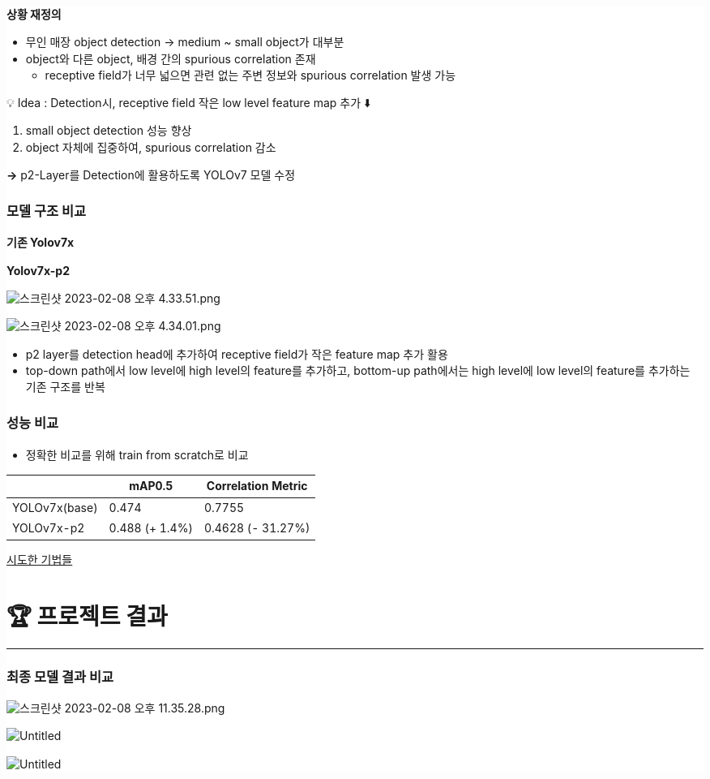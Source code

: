 **상황 재정의**

- 무인 매장 object detection -> medium ~ small object가 대부분
- object와 다른 object, 배경 간의 spurious correlation 존재
    - receptive field가 너무 넓으면 관련 없는 주변 정보와 spurious correlation 발생 가능

<aside>
💡 Idea : Detection시, receptive field 작은 low level feature map 추가
                                          ⬇️

1. small object detection 성능 향상
2. object 자체에 집중하여, spurious correlation 감소
</aside>

 **→** p2-Layer를 Detection에 활용하도록 YOLOv7 모델 수정

### 모델 구조 비교

**기존 Yolov7x**                                                   

**Yolov7x-p2**

![스크린샷 2023-02-08 오후 4.33.51.png](https://s3-us-west-2.amazonaws.com/secure.notion-static.com/6ee21bb1-d7a6-4664-8d2d-32533951cc60/%E1%84%89%E1%85%B3%E1%84%8F%E1%85%B3%E1%84%85%E1%85%B5%E1%86%AB%E1%84%89%E1%85%A3%E1%86%BA_2023-02-08_%E1%84%8B%E1%85%A9%E1%84%92%E1%85%AE_4.33.51.png)

![스크린샷 2023-02-08 오후 4.34.01.png](https://s3-us-west-2.amazonaws.com/secure.notion-static.com/42203944-8244-44dc-af6c-3051de7b65fb/%E1%84%89%E1%85%B3%E1%84%8F%E1%85%B3%E1%84%85%E1%85%B5%E1%86%AB%E1%84%89%E1%85%A3%E1%86%BA_2023-02-08_%E1%84%8B%E1%85%A9%E1%84%92%E1%85%AE_4.34.01.png)

- p2 layer를 detection head에 추가하여 receptive field가 작은 feature map 추가 활용
- top-down path에서 low level에 high level의 feature를 추가하고, bottom-up path에서는 high level에 low level의 feature를 추가하는 기존 구조를 반복

### 성능 비교

- 정확한 비교를 위해 train from scratch로 비교

|  | mAP0.5 | Correlation Metric |
| --- | --- | --- |
| YOLOv7x(base) | 0.474 | 0.7755 |
| YOLOv7x-p2 | 0.488 (+ 1.4%) | 0.4628 (- 31.27%) |

[시도한 기법들](https://www.notion.so/7a774b2379ca4c4a842ba60e7fa9d435)

# 🏆 프로젝트 결과

---

### 최종 모델 결과 비교

![스크린샷 2023-02-08 오후 11.35.28.png](https://s3-us-west-2.amazonaws.com/secure.notion-static.com/1298223a-23ef-4be8-92ab-eace8cdfc4fb/%E1%84%89%E1%85%B3%E1%84%8F%E1%85%B3%E1%84%85%E1%85%B5%E1%86%AB%E1%84%89%E1%85%A3%E1%86%BA_2023-02-08_%E1%84%8B%E1%85%A9%E1%84%92%E1%85%AE_11.35.28.png)

![Untitled](https://s3-us-west-2.amazonaws.com/secure.notion-static.com/be47f59b-ab6b-4c18-bf11-68817317f9cb/Untitled.png)

![Untitled](https://s3-us-west-2.amazonaws.com/secure.notion-static.com/ef0483de-fc3e-4f4a-aee4-047ae4461ca0/Untitled.png)
